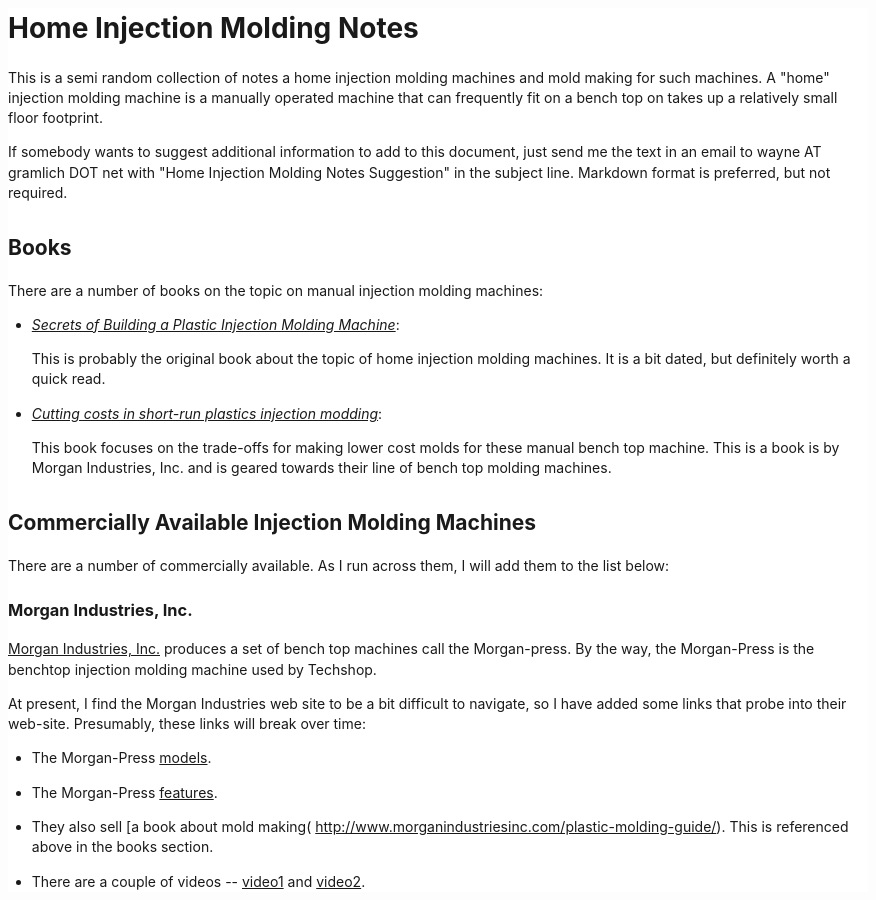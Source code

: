# Home Injection Molding Notes

This is a semi random collection of notes a home injection molding machines
and mold making for such machines.  A "home" injection molding machine is
a manually operated machine that can frequently fit on a bench top on takes
up a relatively small floor footprint.

If somebody wants to suggest additional information to add to this document,
just send me the text in an email to wayne AT gramlich DOT net with "Home Injection
Molding Notes Suggestion" in the subject line.  Markdown format is preferred,
but not required.

## Books

There are a number of books on the topic on manual injection molding machines:

* [*Secrets of Building a Plastic Injection Molding Machine*](
  https://www.amazon.com/Secrets-Building-Plastic-Injection-Molding-ebook/dp/B018RBEZKE/ref=sr_1_1):

  This is probably the original book about the topic of home injection molding machines.
  It is a bit dated, but definitely worth a quick read.

* [*Cutting costs in short-run plastics injection modding*](
  https://www.amazon.com/Cutting-short-run-plastics-injection-molding/dp/B0006VV79G/ref=sr_1_1):

  This book focuses on the trade-offs for making lower cost molds for these manual
  bench  top machine.  This is a book is by Morgan Industries, Inc. and is geared
  towards their line of bench top molding machines.
  
## Commercially Available Injection Molding Machines

There are a number of commercially available.  As I run across them, I will
add them to the list below:

### Morgan Industries, Inc.

[Morgan Industries, Inc.](http://www.morganindustriesinc.com) produces
a set of bench top machines call the Morgan-press.  By the way, the
Morgan-Press is the benchtop injection molding machine used by Techshop.

At present, I find the Morgan Industries web site to be a bit difficult
to navigate, so I have added some links that probe into their web-site.
Presumably, these links will break over time:

* The Morgan-Press [models](http://www.morganindustriesinc.com/g-models/).

* The Morgan-Press [features](
  http://www.morganindustriesinc.com/injection-molding-machine-features/).

* They also sell
  [a book about mold making( http://www.morganindustriesinc.com/plastic-molding-guide/).
  This is referenced above in the books section.

* There are a couple of videos --
    [video1](https://www.youtube.com/watch?v=dyfNkzi0RpA) and
    [video2](https://www.youtube.com/watch?v=OneSFRR3CQw).

